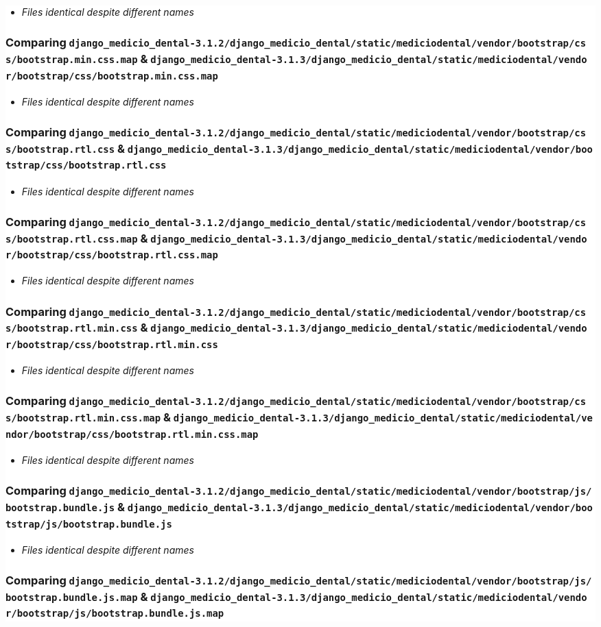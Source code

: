  * *Files identical despite different names*

### Comparing `django_medicio_dental-3.1.2/django_medicio_dental/static/mediciodental/vendor/bootstrap/css/bootstrap.min.css.map` & `django_medicio_dental-3.1.3/django_medicio_dental/static/mediciodental/vendor/bootstrap/css/bootstrap.min.css.map`

 * *Files identical despite different names*

### Comparing `django_medicio_dental-3.1.2/django_medicio_dental/static/mediciodental/vendor/bootstrap/css/bootstrap.rtl.css` & `django_medicio_dental-3.1.3/django_medicio_dental/static/mediciodental/vendor/bootstrap/css/bootstrap.rtl.css`

 * *Files identical despite different names*

### Comparing `django_medicio_dental-3.1.2/django_medicio_dental/static/mediciodental/vendor/bootstrap/css/bootstrap.rtl.css.map` & `django_medicio_dental-3.1.3/django_medicio_dental/static/mediciodental/vendor/bootstrap/css/bootstrap.rtl.css.map`

 * *Files identical despite different names*

### Comparing `django_medicio_dental-3.1.2/django_medicio_dental/static/mediciodental/vendor/bootstrap/css/bootstrap.rtl.min.css` & `django_medicio_dental-3.1.3/django_medicio_dental/static/mediciodental/vendor/bootstrap/css/bootstrap.rtl.min.css`

 * *Files identical despite different names*

### Comparing `django_medicio_dental-3.1.2/django_medicio_dental/static/mediciodental/vendor/bootstrap/css/bootstrap.rtl.min.css.map` & `django_medicio_dental-3.1.3/django_medicio_dental/static/mediciodental/vendor/bootstrap/css/bootstrap.rtl.min.css.map`

 * *Files identical despite different names*

### Comparing `django_medicio_dental-3.1.2/django_medicio_dental/static/mediciodental/vendor/bootstrap/js/bootstrap.bundle.js` & `django_medicio_dental-3.1.3/django_medicio_dental/static/mediciodental/vendor/bootstrap/js/bootstrap.bundle.js`

 * *Files identical despite different names*

### Comparing `django_medicio_dental-3.1.2/django_medicio_dental/static/mediciodental/vendor/bootstrap/js/bootstrap.bundle.js.map` & `django_medicio_dental-3.1.3/django_medicio_dental/static/mediciodental/vendor/bootstrap/js/bootstrap.bundle.js.map`
